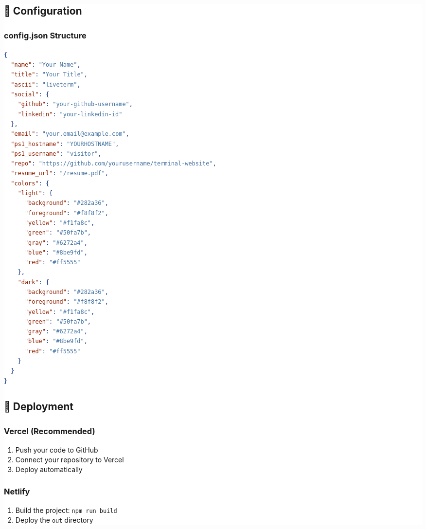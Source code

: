 ## 🔧 Configuration

### **config.json Structure**
```json
{
  "name": "Your Name",
  "title": "Your Title",
  "ascii": "liveterm",
  "social": {
    "github": "your-github-username",
    "linkedin": "your-linkedin-id"
  },
  "email": "your.email@example.com",
  "ps1_hostname": "YOURHOSTNAME",
  "ps1_username": "visitor",
  "repo": "https://github.com/yourusername/terminal-website",
  "resume_url": "/resume.pdf",
  "colors": {
    "light": {
      "background": "#282a36",
      "foreground": "#f8f8f2",
      "yellow": "#f1fa8c",
      "green": "#50fa7b",
      "gray": "#6272a4",
      "blue": "#8be9fd",
      "red": "#ff5555"
    },
    "dark": {
      "background": "#282a36",
      "foreground": "#f8f8f2",
      "yellow": "#f1fa8c",
      "green": "#50fa7b",
      "gray": "#6272a4",
      "blue": "#8be9fd",
      "red": "#ff5555"
    }
  }
}
```

## 🚀 Deployment

### **Vercel (Recommended)**
1. Push your code to GitHub
2. Connect your repository to Vercel
3. Deploy automatically

### **Netlify**
1. Build the project: `npm run build`
2. Deploy the `out` directory
